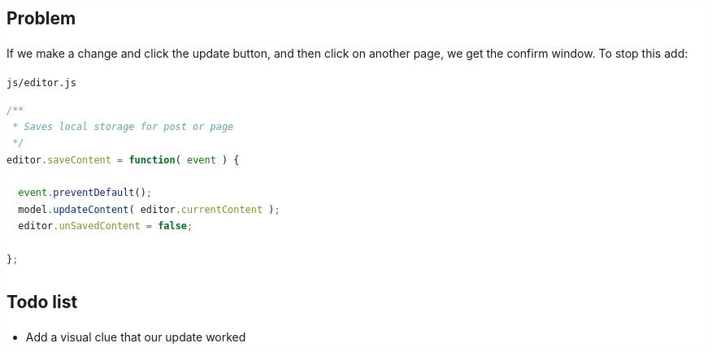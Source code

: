 ## Problem
If we make a change and click the update button, and then click on another page, we get the confirm window. To stop this add:

`js/editor.js`

```js
/**
 * Saves local storage for post or page
 */
editor.saveContent = function( event ) {

  event.preventDefault();
  model.updateContent( editor.currentContent );
  editor.unSavedContent = false;

};
```

## Todo list
* Add a visual clue that our update worked

